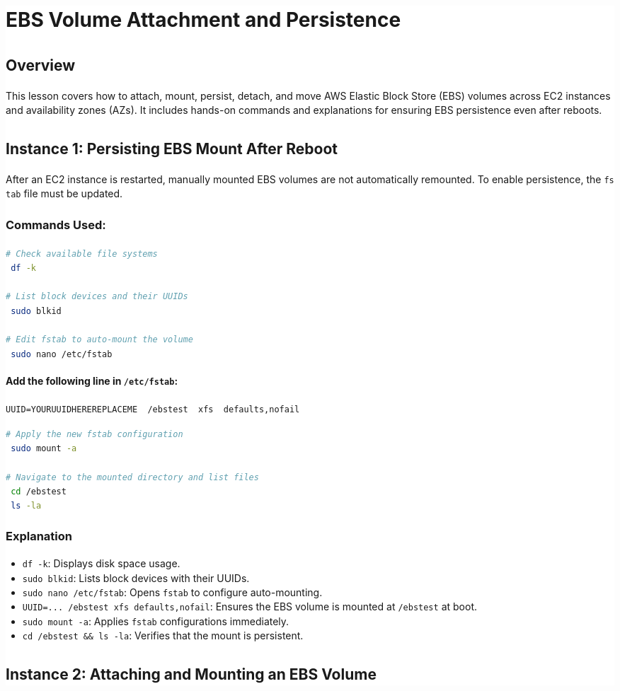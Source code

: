 # EBS Volume Attachment and Persistence

## Overview

This lesson covers how to attach, mount, persist, detach, and move AWS Elastic Block Store (EBS) volumes across EC2 instances and availability zones (AZs). It includes hands-on commands and explanations for ensuring EBS persistence even after reboots.

## Instance 1: Persisting EBS Mount After Reboot

After an EC2 instance is restarted, manually mounted EBS volumes are not automatically remounted. To enable persistence, the `fstab` file must be updated.

### Commands Used:

```bash
# Check available file systems
 df -k

# List block devices and their UUIDs
 sudo blkid

# Edit fstab to auto-mount the volume
 sudo nano /etc/fstab
```

#### Add the following line in `/etc/fstab`:

```
UUID=YOURUUIDHEREREPLACEME  /ebstest  xfs  defaults,nofail
```

```bash
# Apply the new fstab configuration
 sudo mount -a

# Navigate to the mounted directory and list files
 cd /ebstest
 ls -la
```

### Explanation

- `df -k`: Displays disk space usage.
- `sudo blkid`: Lists block devices with their UUIDs.
- `sudo nano /etc/fstab`: Opens `fstab` to configure auto-mounting.
- `UUID=... /ebstest xfs defaults,nofail`: Ensures the EBS volume is mounted at `/ebstest` at boot.
- `sudo mount -a`: Applies `fstab` configurations immediately.
- `cd /ebstest && ls -la`: Verifies that the mount is persistent.

## Instance 2: Attaching and Mounting an EBS Volume
